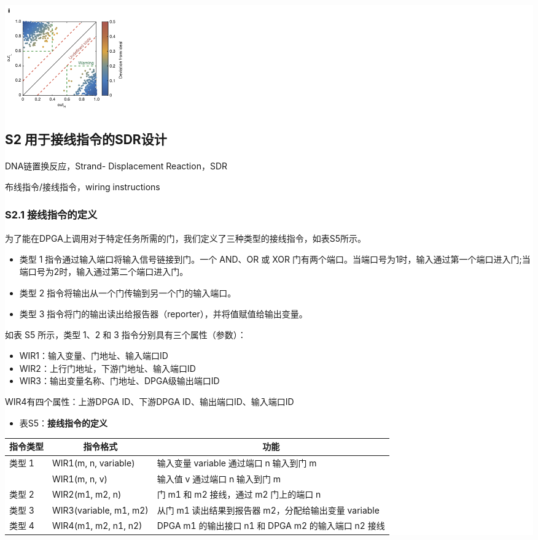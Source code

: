 <img src="./Simg/Simg_8.png" style="zoom:50%;" />

## S2 用于接线指令的SDR设计

DNA链置换反应，Strand- Displacement Reaction，SDR 

布线指令/接线指令，wiring instructions

### S2.1 接线指令的定义

为了能在DPGA上调用对于特定任务所需的门，我们定义了三种类型的接线指令，如表S5所示。

- 类型 1 指令通过输入端口将输入信号链接到门。一个 AND、OR 或 XOR 门有两个端口。当端口号为1时，输入通过第一个端口进入门;当端口号为2时，输入通过第二个端口进入门。

- 类型 2 指令将输出从一个门传输到另一个门的输入端口。

- 类型 3 指令将门的输出读出给报告器（reporter），并将值赋值给输出变量。

如表 S5 所示，类型 1、2 和 3 指令分别具有三个属性（参数）：

- WIR1：输入变量、门地址、输入端口ID
- WIR2：上行门地址，下游门地址、输入端口ID
- WIR3：输出变量名称、门地址、DPGA级输出端口ID

WIR4有四个属性：上游DPGA ID、下游DPGA ID、输出端口ID、输入端口ID

- 表S5：**接线指令的定义**

| 指令类型 | 指令格式               | 功能                                                 |
| -------- | ---------------------- | ---------------------------------------------------- |
| 类型 1   | WIR1(m, n, variable)   | 输入变量 variable 通过端口 n 输入到门 m              |
|          | WIR1(m, n, v)          | 输入值 v 通过端口 n 输入到门 m                       |
| 类型 2   | WIR2(m1, m2, n)        | 门 m1 和 m2 接线，通过 m2 门上的端口 n               |
| 类型 3   | WIR3(variable, m1, m2) | 从门 m1 读出结果到报告器 m2，分配给输出变量 variable |
| 类型 4   | WIR4(m1, m2, n1, n2)   | DPGA m1 的输出接口 n1 和 DPGA m2 的输入端口 n2 接线  |
